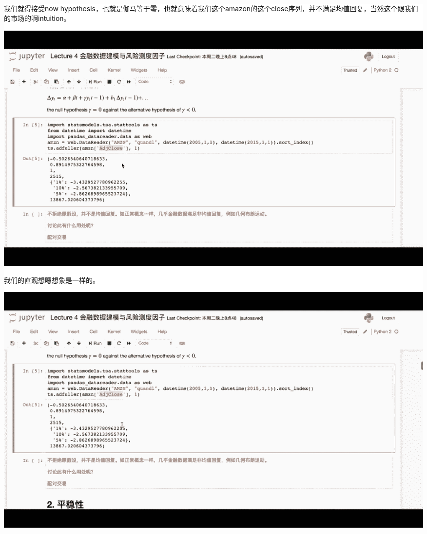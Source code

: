 我们就得接受now hypothesis，也就是伽马等于零，也就意味着我们这个amazon的这个close序列，并不满足均值回复，当然这个跟我们的市场的啊intuition。



![](img/a612e3528c465cdf4e432319f8fe8f66_25.png)

我们的直观想嗯想象是一样的。

![](img/a612e3528c465cdf4e432319f8fe8f66_27.png)

